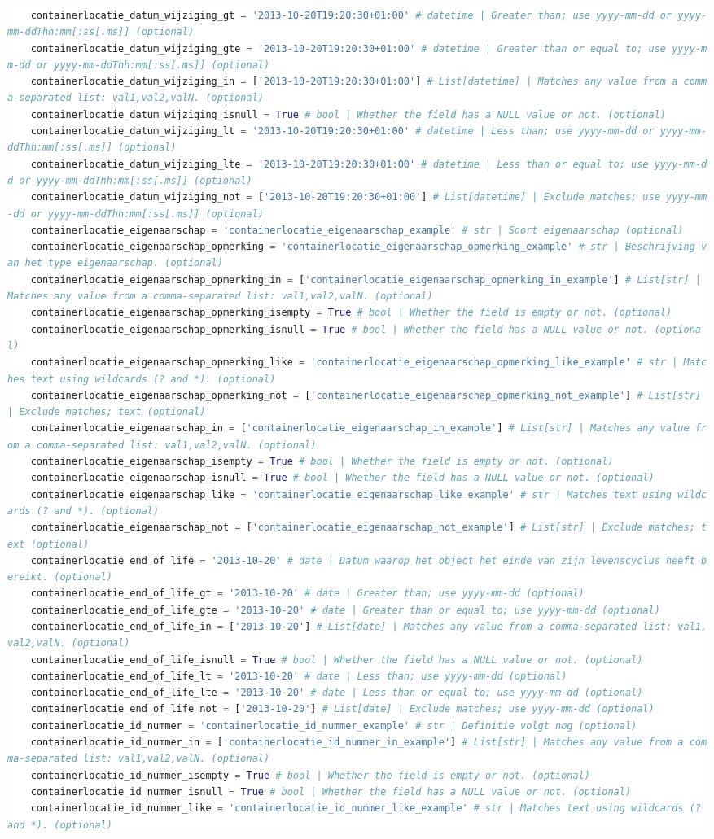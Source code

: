 ```python
    containerlocatie_datum_wijziging_gt = '2013-10-20T19:20:30+01:00' # datetime | Greater than; use yyyy-mm-dd or yyyy-mm-ddThh:mm[:ss[.ms]] (optional)
    containerlocatie_datum_wijziging_gte = '2013-10-20T19:20:30+01:00' # datetime | Greater than or equal to; use yyyy-mm-dd or yyyy-mm-ddThh:mm[:ss[.ms]] (optional)
    containerlocatie_datum_wijziging_in = ['2013-10-20T19:20:30+01:00'] # List[datetime] | Matches any value from a comma-separated list: val1,val2,valN. (optional)
    containerlocatie_datum_wijziging_isnull = True # bool | Whether the field has a NULL value or not. (optional)
    containerlocatie_datum_wijziging_lt = '2013-10-20T19:20:30+01:00' # datetime | Less than; use yyyy-mm-dd or yyyy-mm-ddThh:mm[:ss[.ms]] (optional)
    containerlocatie_datum_wijziging_lte = '2013-10-20T19:20:30+01:00' # datetime | Less than or equal to; use yyyy-mm-dd or yyyy-mm-ddThh:mm[:ss[.ms]] (optional)
    containerlocatie_datum_wijziging_not = ['2013-10-20T19:20:30+01:00'] # List[datetime] | Exclude matches; use yyyy-mm-dd or yyyy-mm-ddThh:mm[:ss[.ms]] (optional)
    containerlocatie_eigenaarschap = 'containerlocatie_eigenaarschap_example' # str | Soort eigenaarschap (optional)
    containerlocatie_eigenaarschap_opmerking = 'containerlocatie_eigenaarschap_opmerking_example' # str | Beschrijving van het type eigenaarschap. (optional)
    containerlocatie_eigenaarschap_opmerking_in = ['containerlocatie_eigenaarschap_opmerking_in_example'] # List[str] | Matches any value from a comma-separated list: val1,val2,valN. (optional)
    containerlocatie_eigenaarschap_opmerking_isempty = True # bool | Whether the field is empty or not. (optional)
    containerlocatie_eigenaarschap_opmerking_isnull = True # bool | Whether the field has a NULL value or not. (optional)
    containerlocatie_eigenaarschap_opmerking_like = 'containerlocatie_eigenaarschap_opmerking_like_example' # str | Matches text using wildcards (? and *). (optional)
    containerlocatie_eigenaarschap_opmerking_not = ['containerlocatie_eigenaarschap_opmerking_not_example'] # List[str] | Exclude matches; text (optional)
    containerlocatie_eigenaarschap_in = ['containerlocatie_eigenaarschap_in_example'] # List[str] | Matches any value from a comma-separated list: val1,val2,valN. (optional)
    containerlocatie_eigenaarschap_isempty = True # bool | Whether the field is empty or not. (optional)
    containerlocatie_eigenaarschap_isnull = True # bool | Whether the field has a NULL value or not. (optional)
    containerlocatie_eigenaarschap_like = 'containerlocatie_eigenaarschap_like_example' # str | Matches text using wildcards (? and *). (optional)
    containerlocatie_eigenaarschap_not = ['containerlocatie_eigenaarschap_not_example'] # List[str] | Exclude matches; text (optional)
    containerlocatie_end_of_life = '2013-10-20' # date | Datum waarop het object het einde van zijn levenscyclus heeft bereikt. (optional)
    containerlocatie_end_of_life_gt = '2013-10-20' # date | Greater than; use yyyy-mm-dd (optional)
    containerlocatie_end_of_life_gte = '2013-10-20' # date | Greater than or equal to; use yyyy-mm-dd (optional)
    containerlocatie_end_of_life_in = ['2013-10-20'] # List[date] | Matches any value from a comma-separated list: val1,val2,valN. (optional)
    containerlocatie_end_of_life_isnull = True # bool | Whether the field has a NULL value or not. (optional)
    containerlocatie_end_of_life_lt = '2013-10-20' # date | Less than; use yyyy-mm-dd (optional)
    containerlocatie_end_of_life_lte = '2013-10-20' # date | Less than or equal to; use yyyy-mm-dd (optional)
    containerlocatie_end_of_life_not = ['2013-10-20'] # List[date] | Exclude matches; use yyyy-mm-dd (optional)
    containerlocatie_id_nummer = 'containerlocatie_id_nummer_example' # str | Definitie volgt nog (optional)
    containerlocatie_id_nummer_in = ['containerlocatie_id_nummer_in_example'] # List[str] | Matches any value from a comma-separated list: val1,val2,valN. (optional)
    containerlocatie_id_nummer_isempty = True # bool | Whether the field is empty or not. (optional)
    containerlocatie_id_nummer_isnull = True # bool | Whether the field has a NULL value or not. (optional)
    containerlocatie_id_nummer_like = 'containerlocatie_id_nummer_like_example' # str | Matches text using wildcards (? and *). (optional)
```